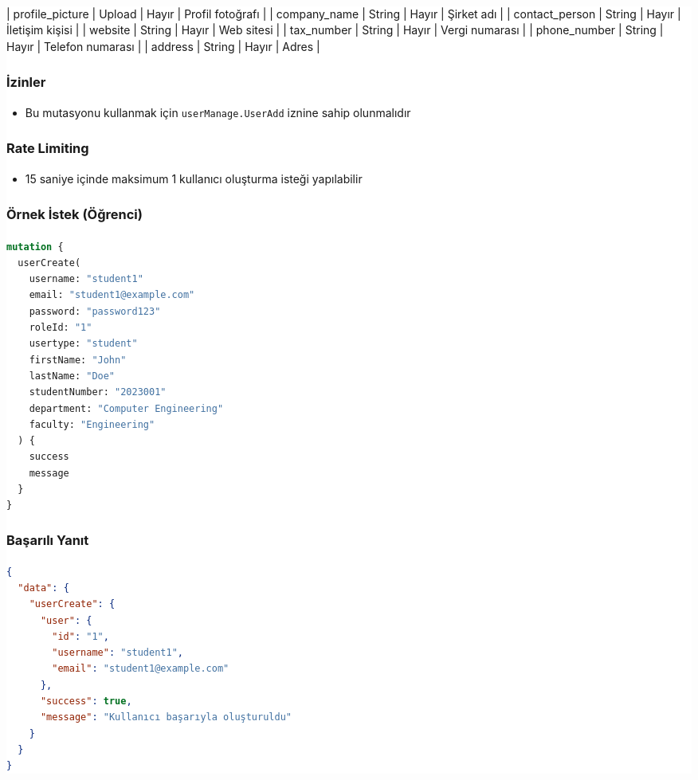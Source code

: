| profile_picture | Upload | Hayır   | Profil fotoğrafı                 |
| company_name    | String | Hayır   | Şirket adı                       |
| contact_person  | String | Hayır   | İletişim kişisi                  |
| website         | String | Hayır   | Web sitesi                       |
| tax_number      | String | Hayır   | Vergi numarası                   |
| phone_number    | String | Hayır   | Telefon numarası                 |
| address         | String | Hayır   | Adres                            |

### İzinler

- Bu mutasyonu kullanmak için `userManage.UserAdd` iznine sahip olunmalıdır

### Rate Limiting

- 15 saniye içinde maksimum 1 kullanıcı oluşturma isteği yapılabilir

### Örnek İstek (Öğrenci)

```graphql
mutation {
  userCreate(
    username: "student1"
    email: "student1@example.com"
    password: "password123"
    roleId: "1"
    usertype: "student"
    firstName: "John"
    lastName: "Doe"
    studentNumber: "2023001"
    department: "Computer Engineering"
    faculty: "Engineering"
  ) {
    success
    message
  }
}
```

### Başarılı Yanıt

```json
{
  "data": {
    "userCreate": {
      "user": {
        "id": "1",
        "username": "student1",
        "email": "student1@example.com"
      },
      "success": true,
      "message": "Kullanıcı başarıyla oluşturuldu"
    }
  }
}
```
